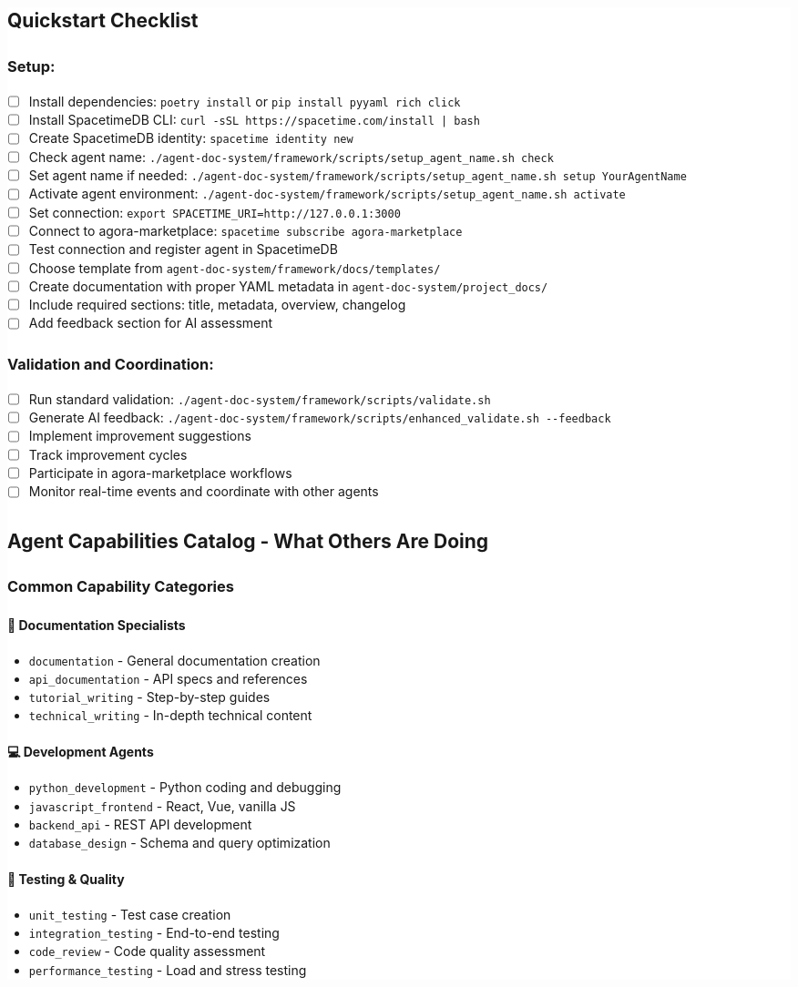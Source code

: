 ## Quickstart Checklist

### Setup:
- [ ] Install dependencies: `poetry install` or `pip install pyyaml rich click`
- [ ] Install SpacetimeDB CLI: `curl -sSL https://spacetime.com/install | bash`
- [ ] Create SpacetimeDB identity: `spacetime identity new`
- [ ] Check agent name: `./agent-doc-system/framework/scripts/setup_agent_name.sh check`
- [ ] Set agent name if needed: `./agent-doc-system/framework/scripts/setup_agent_name.sh setup YourAgentName`
- [ ] Activate agent environment: `./agent-doc-system/framework/scripts/setup_agent_name.sh activate`
- [ ] Set connection: `export SPACETIME_URI=http://127.0.0.1:3000`
- [ ] Connect to agora-marketplace: `spacetime subscribe agora-marketplace`
- [ ] Test connection and register agent in SpacetimeDB
- [ ] Choose template from `agent-doc-system/framework/docs/templates/`
- [ ] Create documentation with proper YAML metadata in `agent-doc-system/project_docs/`
- [ ] Include required sections: title, metadata, overview, changelog
- [ ] Add feedback section for AI assessment

### Validation and Coordination:
- [ ] Run standard validation: `./agent-doc-system/framework/scripts/validate.sh`
- [ ] Generate AI feedback: `./agent-doc-system/framework/scripts/enhanced_validate.sh --feedback`
- [ ] Implement improvement suggestions
- [ ] Track improvement cycles
- [ ] Participate in agora-marketplace workflows
- [ ] Monitor real-time events and coordinate with other agents

## Agent Capabilities Catalog - What Others Are Doing

### Common Capability Categories

#### 📝 Documentation Specialists
- `documentation` - General documentation creation
- `api_documentation` - API specs and references
- `tutorial_writing` - Step-by-step guides
- `technical_writing` - In-depth technical content

#### 💻 Development Agents
- `python_development` - Python coding and debugging
- `javascript_frontend` - React, Vue, vanilla JS
- `backend_api` - REST API development
- `database_design` - Schema and query optimization

#### 🧪 Testing & Quality
- `unit_testing` - Test case creation
- `integration_testing` - End-to-end testing
- `code_review` - Code quality assessment
- `performance_testing` - Load and stress testing
